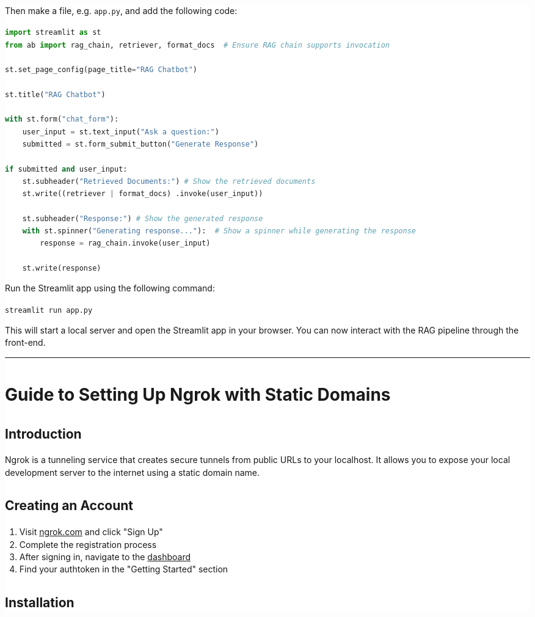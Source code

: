 Then make a file, e.g. `app.py`, and add the following code:

```python
import streamlit as st
from ab import rag_chain, retriever, format_docs  # Ensure RAG chain supports invocation

st.set_page_config(page_title="RAG Chatbot")

st.title("RAG Chatbot")

with st.form("chat_form"):
    user_input = st.text_input("Ask a question:")
    submitted = st.form_submit_button("Generate Response")

if submitted and user_input:
    st.subheader("Retrieved Documents:") # Show the retrieved documents
    st.write((retriever | format_docs) .invoke(user_input))
    
    st.subheader("Response:") # Show the generated response
    with st.spinner("Generating response..."):  # Show a spinner while generating the response
        response = rag_chain.invoke(user_input)
    
    st.write(response) 

```

Run the Streamlit app using the following command:
```bash
streamlit run app.py
```

This will start a local server and open the Streamlit app in your browser. You can now interact with the RAG pipeline through the front-end.


---
# Guide to Setting Up Ngrok with Static Domains

## Introduction

Ngrok is a tunneling service that creates secure tunnels from public URLs to your localhost. It allows you to expose your local development server to the internet using a static domain name.

## Creating an Account

1. Visit [ngrok.com](https://ngrok.com) and click "Sign Up"
2. Complete the registration process
3. After signing in, navigate to the [dashboard](https://dashboard.ngrok.com)
4. Find your authtoken in the "Getting Started" section

## Installation
